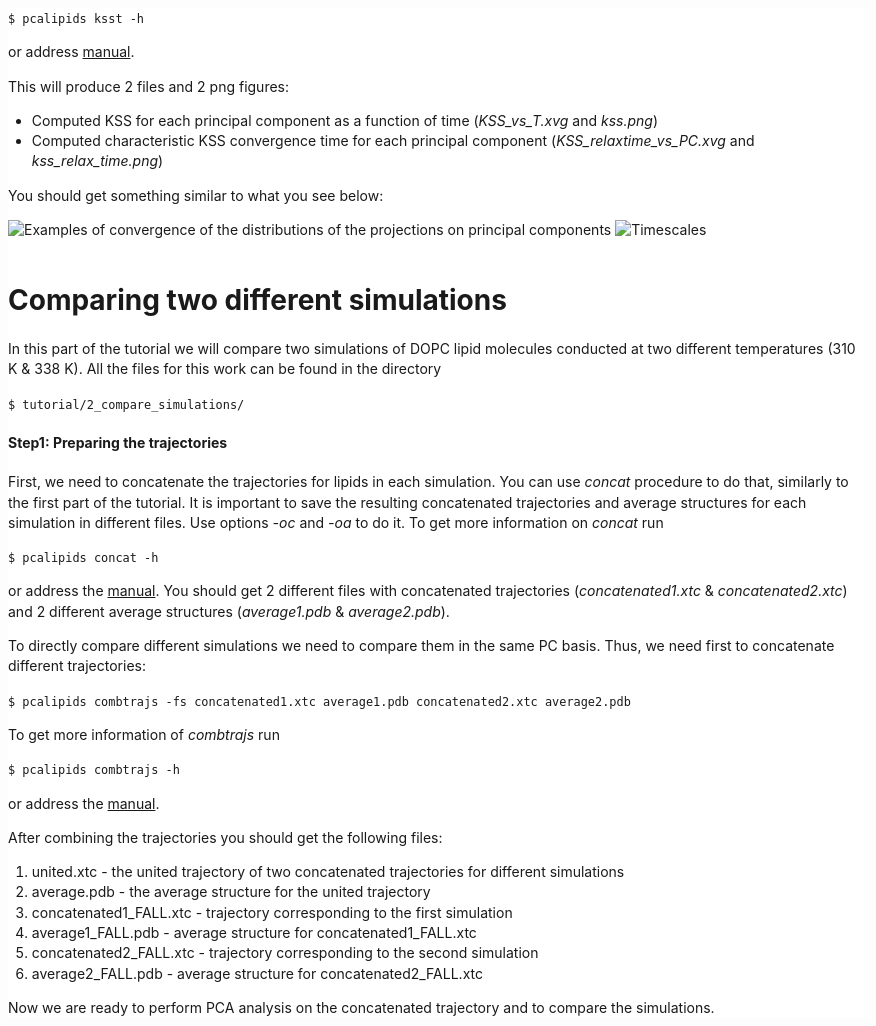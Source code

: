     $ pcalipids ksst -h
    
or address [manual](https://github.com/membrane-systems/PCAlipids/blob/master/manual.txt).

This will produce 2 files and 2 png figures:
 * Computed KSS for each principal component as a function of time (*KSS_vs_T.xvg* and *kss.png*)
 * Computed characteristic KSS convergence time for each principal component (*KSS_relaxtime_vs_PC.xvg* and *kss_relax_time.png*)

You should get something similar to what you see below:

![Examples of convergence of the distributions of the projections on principal components](https://github.com/membrane-systems/PCAlipids/blob/master/scr/output/KSS.png)
![Timescales](https://github.com/membrane-systems/PCAlipids/blob/master/scr/output/KSS_TS.png)

# Comparing two different simulations

In this part of the tutorial we will compare two simulations of DOPC lipid molecules conducted at two different temperatures (310 K & 338 K). All the files for this work can be found in the directory
    
    $ tutorial/2_compare_simulations/

#### Step1: Preparing the trajectories

First, we need to concatenate the trajectories for lipids in each simulation. You can use *concat* procedure to do that, similarly to the first part of the tutorial. It is important to save the resulting concatenated trajectories and average structures for each simulation in different files. Use options *-oc* and *-oa* to do it. To get more information on *concat* run

    $ pcalipids concat -h
    
or address the [manual](https://github.com/membrane-systems/PCAlipids/blob/master/manual.txt). You should get 2 different files with concatenated trajectories (*concatenated1.xtc* & *concatenated2.xtc*) and 2 different average structures (*average1.pdb* & *average2.pdb*).

To directly compare different simulations we need to compare them in the same PC basis. Thus, we need first to concatenate different trajectories:

    $ pcalipids combtrajs -fs concatenated1.xtc average1.pdb concatenated2.xtc average2.pdb
    
To get more information of *combtrajs* run

    $ pcalipids combtrajs -h
    
or address the [manual](https://github.com/membrane-systems/PCAlipids/blob/master/manual.txt).

After combining the trajectories you should get the following files:
1. united.xtc - the united trajectory of two concatenated trajectories for different simulations
2. average.pdb - the average structure for the united trajectory
3. concatenated1_FALL.xtc - trajectory corresponding to the first simulation
4. average1_FALL.pdb - average structure for concatenated1_FALL.xtc
5. concatenated2_FALL.xtc - trajectory corresponding to the second simulation
6. average2_FALL.pdb - average structure for concatenated2_FALL.xtc

Now we are ready to perform PCA analysis on the concatenated trajectory and to compare the simulations.
